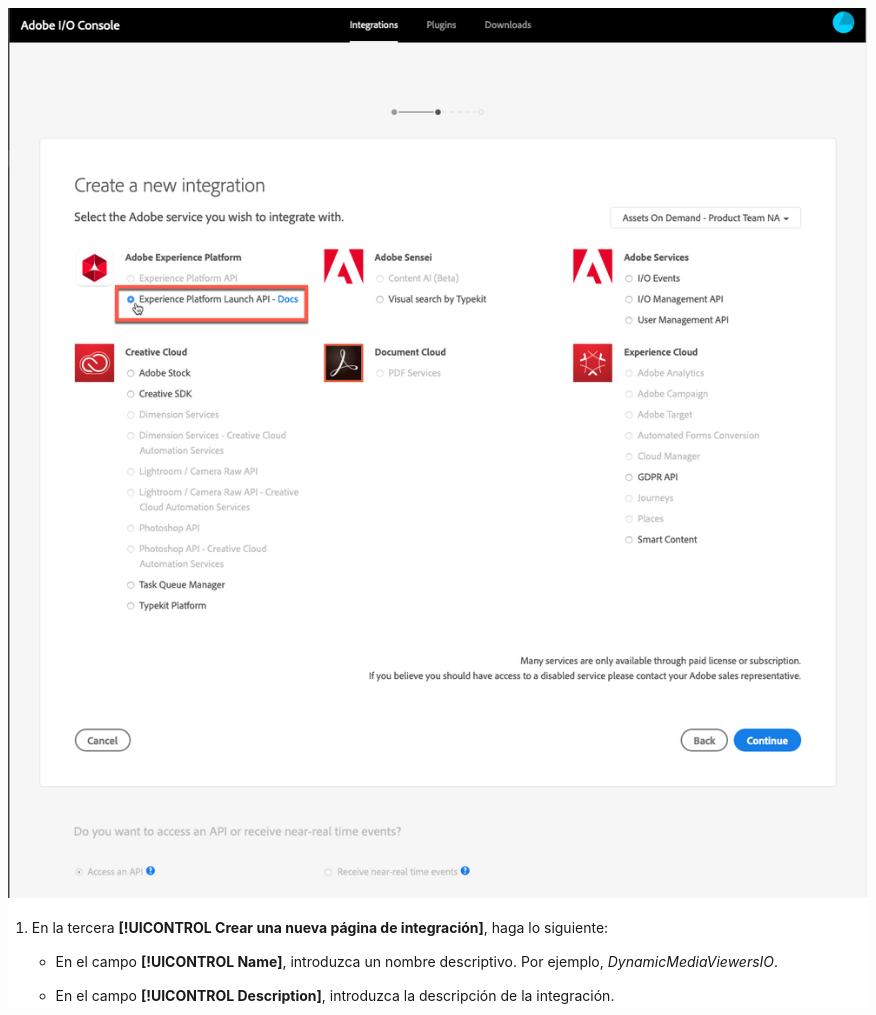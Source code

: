    ![2019-07-25_13-13-54](assets/2019-07-25_13-13-54.png)

1. En la tercera **[!UICONTROL Crear una nueva página de integración]**, haga lo siguiente:

   * En el campo **[!UICONTROL Name]**, introduzca un nombre descriptivo. Por ejemplo, *DynamicMediaViewersIO*.

   * En el campo **[!UICONTROL Description]**, introduzca la descripción de la integración.
